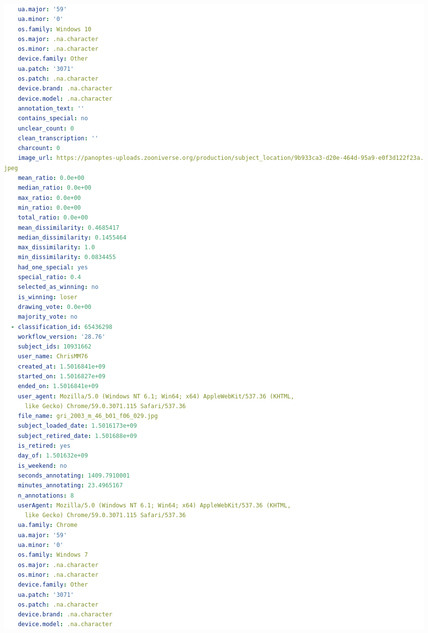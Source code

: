 ```yaml
    ua.major: '59'
    ua.minor: '0'
    os.family: Windows 10
    os.major: .na.character
    os.minor: .na.character
    device.family: Other
    ua.patch: '3071'
    os.patch: .na.character
    device.brand: .na.character
    device.model: .na.character
    annotation_text: ''
    contains_special: no
    unclear_count: 0
    clean_transcription: ''
    charcount: 0
    image_url: https://panoptes-uploads.zooniverse.org/production/subject_location/9b933ca3-d20e-464d-95a9-e0f3d122f23a.jpeg
    mean_ratio: 0.0e+00
    median_ratio: 0.0e+00
    max_ratio: 0.0e+00
    min_ratio: 0.0e+00
    total_ratio: 0.0e+00
    mean_dissimilarity: 0.4685417
    median_dissimilarity: 0.1455464
    max_dissimilarity: 1.0
    min_dissimilarity: 0.0834455
    had_one_special: yes
    special_ratio: 0.4
    selected_as_winning: no
    is_winning: loser
    drawing_vote: 0.0e+00
    majority_vote: no
  - classification_id: 65436298
    workflow_version: '28.76'
    subject_ids: 10931662
    user_name: ChrisMM76
    created_at: 1.5016841e+09
    started_on: 1.5016827e+09
    ended_on: 1.5016841e+09
    user_agent: Mozilla/5.0 (Windows NT 6.1; Win64; x64) AppleWebKit/537.36 (KHTML,
      like Gecko) Chrome/59.0.3071.115 Safari/537.36
    file_name: gri_2003_m_46_b01_f06_029.jpg
    subject_loaded_date: 1.5016173e+09
    subject_retired_date: 1.501688e+09
    is_retired: yes
    day_of: 1.501632e+09
    is_weekend: no
    seconds_annotating: 1409.7910001
    minutes_annotating: 23.4965167
    n_annotations: 8
    userAgent: Mozilla/5.0 (Windows NT 6.1; Win64; x64) AppleWebKit/537.36 (KHTML,
      like Gecko) Chrome/59.0.3071.115 Safari/537.36
    ua.family: Chrome
    ua.major: '59'
    ua.minor: '0'
    os.family: Windows 7
    os.major: .na.character
    os.minor: .na.character
    device.family: Other
    ua.patch: '3071'
    os.patch: .na.character
    device.brand: .na.character
    device.model: .na.character
```